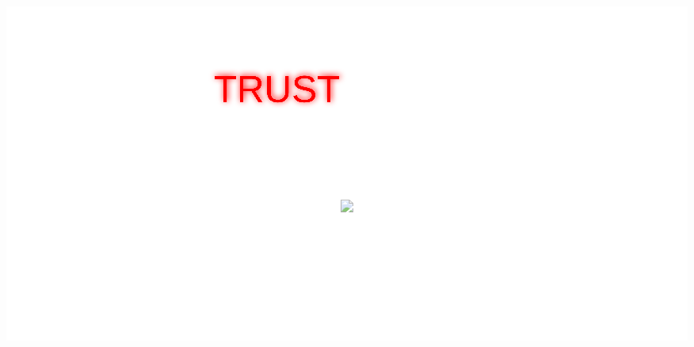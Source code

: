 <!DOCTYPE html>

<html>
<head>
<title>TRUST STORE</title>
<font class="hk2" style="text-shadow: 1px -1px 8px;" face="tahoma">
<font color="grey">
<font size="7">
<link rel='stylesheet' id'skebggallery-css' href='http://shop4brides.ru/wp-content/themes/irex-lite/SketchBoard/functions/sketch-background-gallery/inc/front/css/skebggallery.css?ver=4.0.1' type='text/css' media='all' />
			  <script type='text/javascript' src='http://shop4brides.ru/wp-includes/js/jquery/jquery.js?ver=1.11.1'></script>
              <script type='text/javascript' src='http://shop4brides.ru/wp-content/themes/irex-lite/SketchBoard/functions/sketch-background-gallery/inc/front/js/skebggallery.js?ver=4.0.1'></script> 
			  <style> .error { text-align: center; font-family: 'Gilda Display', serif; -webkit-animation: noise-3 1s linear infinite; animation: noise-3 1s linear infinite; overflow: default; } .info { text-align: center; width: 200px; height: 60px; margin: auto; position: absolute; top: 280px; bottom: 0; left: 20px; right: 0; -webkit-animation: noise-3 1s linear infinite; animation: noise-3 1s linear infinite; } .info:after { content: 'OWNED'; font-family: OCR-A; font-size: 100px; text-align: center; width: 800px; margin: auto; position: absolute; top: 20px; bottom: 0; left: 40px; right: 0; opacity: 0; color: white; -webkit-animation: noise-1 .2s linear infinite; animation: noise-1 .2s linear infinite; } @-webkit-keyframes noise-1 { 0%, 20%, 40%, 60%, 70%, 90% {opacity: 0;} 10% {opacity: .1;} 50% {opacity: .5; left: -6px;} 80% {opacity: .3;} 100% {opacity: .6; left: 2px;} } @keyframes noise-1 { 0%, 20%, 40%, 60%, 70%, 90% {opacity: 0;} 10% {opacity: .1;} 50% {opacity: .5; left: -6px;} 80% {opacity: .3;} 100% {opacity: .6; left: 2px;} } @-webkit-keyframes noise-2 { 0%, 20%, 40%, 60%, 70%, 90% {opacity: 0;} 10% {opacity: .1;} 50% {opacity: .5; left: 6px;} 80% {opacity: .3;} 100% {opacity: .6; left: -2px;} } @keyframes noise-2 { 0%, 20%, 40%, 60%, 70%, 90% {opacity: 0;} 10% {opacity: .1;} 50% {opacity: .5; left: 6px;} 80% {opacity: .3;} 100% {opacity: .6; left: -2px;} } @-webkit-keyframes noise { 0%, 3%, 5%, 42%, 44%, 100% {opacity: 1; -webkit-transform: scaleY(1); transform: scaleY(1);} 4.3% {opacity: 1; -webkit-transform: scaleY(1.7); transform: scaleY(1.7);} 43% {opacity: 1; -webkit-transform: scaleX(1.5); transform: scaleX(1.5);} } @keyframes noise { 0%, 3%, 5%, 42%, 44%, 100% {opacity: 1; -webkit-transform: scaleY(1); transform: scaleY(1);} 4.3% {opacity: 1; -webkit-transform: scaleY(1.7); transform: scaleY(1.7);} 43% {opacity: 1; -webkit-transform: scaleX(1.5); transform: scaleX(1.5);} } @-webkit-keyframes noise-3 { 0%,3%,5%,42%,44%,100% {opacity: 1; -webkit-transform: scaleY(1); transform: scaleY(1);} 4.3% {opacity: 1; -webkit-transform: scaleY(4); transform: scaleY(4);} 43% {opacity: 1; -webkit-transform: scaleX(10) rotate(60deg); transform: scaleX(10) rotate (60deg);} } @keyframes noise-3 { 0%,3%,5%,42%,44%,100% {opacity: 1; -webkit-transform: scaleY(1); transform: scaleY(1);} 4.3% {opacity: 1; -webkit-transform: scaleY(4); transform: scaleY(4);} 43% {opacity: 1; -webkit-transform: scaleX(10) rotate(60deg); transform: scaleX(10) rotate (60deg);} } .wrap { top: 30%; left: 25%; height: 200px; margin-top: -100px; position: absolute; } code { color: white; } span.blue { color: #48beef; } span.comment { color: #7f8c8d; } span.orange { color: #f39c12; } span.green { color: #33cc33; } .viewFull { font-family:OCR-A; color:orange; text-decoration:; } 	 } @media only screen and (min-height: 500px) { .viewFull{ display:none; 	 	} } 	</style> <center> <style> img { filter:alpha(opacity=70); -moz-opacity:0.7; opacity:0.7; } img:hover { filter:alpha(opacity=100); -moz-opacity:.0; opacity:1.0; } </style>
			   <link href="https://fonts.googleapis.com/css?family=Chicle|Yatra+One" rel="stylesheet" type="text/css" >
<script>
alert("Silahkan Klik OK");
</script>
</head>
<body bgcolor=black>
<script type="text/javascript" src="http://htmlfreecodes.com/codes/rain.js"></script><br><div class="error">
<font color="red" size="50" face="Arial">TRUST
<font color="white" size="50" face="Arial">STORE
<center>
</font><br>
<img style="width:50%" src="https://scontent-sin6-1.xx.fbcdn.net/v/t1.0-9/fr/cp0/e15/q65/69594458_371341463795990_3763481263671869440_n.jpg?_nc_cat=104&efg=eyJpIjoidCJ9&_nc_eui2=AeEEuY5a94beSX61l2dG9PHMEyqkDR_oHJ126QlKyf8YttrHYq3gRPQDIx1MmjaRSARAviI6aVTi7ZcoD6OvABA-qo95m7cw-kxDdfV4HBjX2Q&_nc_oc=AQndDE4bKMeOpRI1TqLyXCW_D2FCucsFYGlLLg3-LzBlj-8eGAeV1IG2rPoiWsVX6Sg&_nc_ht=scontent-sin6-1.xx&oh=a3f643f1ad1c32bb773439eefd2509fe&oe=5E13EAC9"></div>
<font color=white>
<br>
<b><font face="courier new" size='11'>MENJUAL